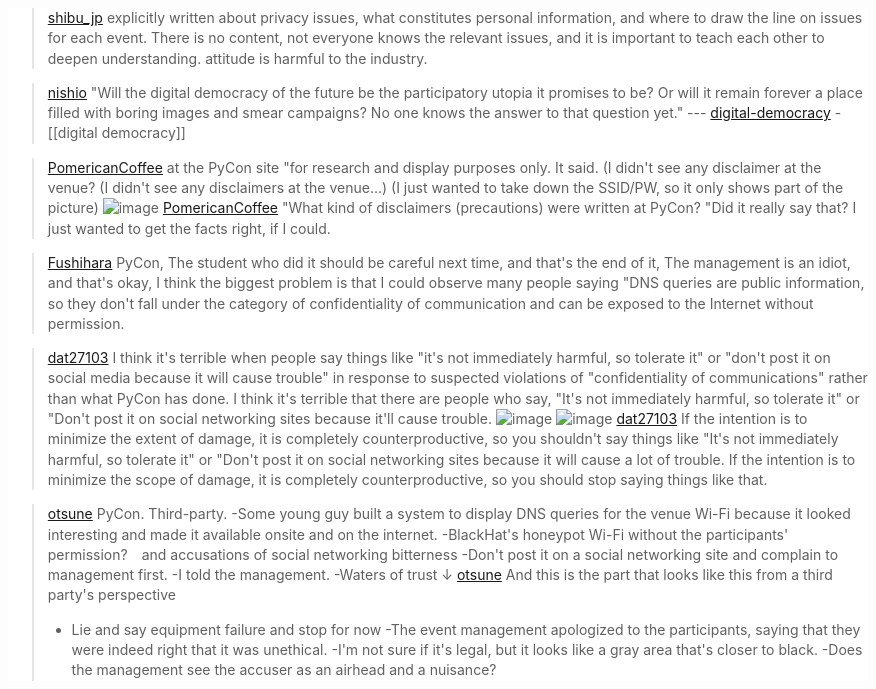 > [shibu_jp](https://twitter.com/shibu_jp/status/1719121306732601648) explicitly written about privacy issues, what constitutes personal information, and where to draw the line on issues for each event. There is no content, not everyone knows the relevant issues, and it is important to teach each other to deepen understanding. attitude is harmful to the industry.

> [nishio](https://twitter.com/nishio/status/1719193982121676884/quick_promote_web/intro) "Will the digital democracy of the future be the participatory utopia it promises to be? Or will it remain forever a place filled with boring images and smear campaigns? No one knows the answer to that question yet."  --- [digital-democracy](https://civ6pedia.x0.com/GS/?p=GOVERNMENT_DIGITAL_DEMOCRACY)
    - [[digital democracy]]

> [PomericanCoffee](https://twitter.com/PomericanCoffee/status/1719125032834851011/photo/1) at the PyCon site "for research and display purposes only. It said.
>  (I didn't see any disclaimer at the venue? (I didn't see any disclaimers at the venue...)
>  (I just wanted to take down the SSID/PW, so it only shows part of the picture)
>  ![image](https://pbs.twimg.com/media/F9uPGhSbwAAWIe8?format=jpg&name=900x900#.png)
> [PomericanCoffee](https://twitter.com/PomericanCoffee/status/1719126653572731088) "What kind of disclaimers (precautions) were written at PyCon?
>  "Did it really say that?
>  I just wanted to get the facts right, if I could.

> [Fushihara](https://twitter.com/Fushihara/status/1718650265606164953) PyCon,
>  The student who did it should be careful next time, and that's the end of it,
>  The management is an idiot, and that's okay,
>  I think the biggest problem is that I could observe many people saying "DNS queries are public information, so they don't fall under the category of confidentiality of communication and can be exposed to the Internet without permission.

> [dat27103](https://twitter.com/dat27103/status/1718438316172034251/photo/1) I think it's terrible when people say things like "it's not immediately harmful, so tolerate it" or "don't post it on social media because it will cause trouble" in response to suspected violations of "confidentiality of communications" rather than what PyCon has done. I think it's terrible that there are people who say, "It's not immediately harmful, so tolerate it" or "Don't post it on social networking sites because it'll cause trouble.
>  ![image](https://pbs.twimg.com/media/F9kaqonbkAASZl_?format=png&name=small#.png) ![image](https://pbs.twimg.com/media/F9kbIOpasAAjiba?format=png&name=small#.png)
> [dat27103](https://twitter.com/dat27103/status/1718452772394398063) If the intention is to minimize the extent of damage, it is completely counterproductive, so you shouldn't say things like "It's not immediately harmful, so tolerate it" or "Don't post it on social networking sites because it will cause a lot of trouble. If the intention is to minimize the scope of damage, it is completely counterproductive, so you should stop saying things like that.

> [otsune](https://twitter.com/otsune/status/1718907615701528618) PyCon. Third-party.
>  -Some young guy built a system to display DNS queries for the venue Wi-Fi because it looked interesting and made it available onsite and on the internet.
>  -BlackHat's honeypot Wi-Fi without the participants' permission?　and accusations of social networking bitterness
>  -Don't post it on a social networking site and complain to management first.
>  -I told the management.
>  -Waters of trust
>  ↓
> [otsune](https://twitter.com/otsune/status/1718908278561026489) And this is the part that looks like this from a third party's perspective
>  - Lie and say equipment failure and stop for now
>  -The event management apologized to the participants, saying that they were indeed right that it was unethical.
>  -I'm not sure if it's legal, but it looks like a gray area that's closer to black.
>  -Does the management see the accuser as an airhead and a nuisance?
